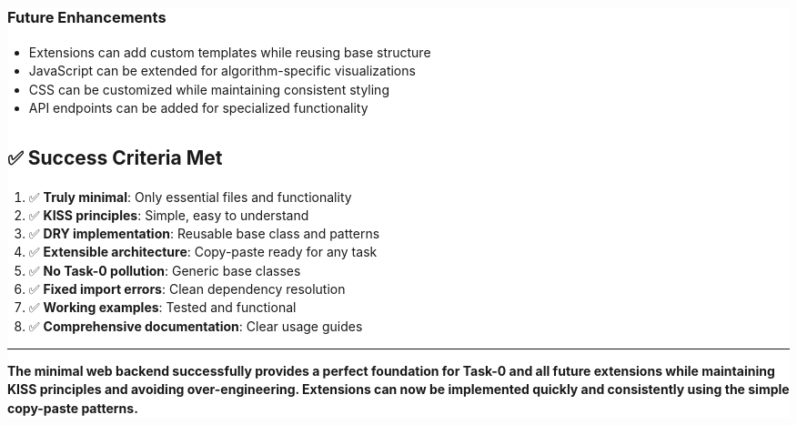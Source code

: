 ### **Future Enhancements**
- Extensions can add custom templates while reusing base structure
- JavaScript can be extended for algorithm-specific visualizations  
- CSS can be customized while maintaining consistent styling
- API endpoints can be added for specialized functionality

## ✅ **Success Criteria Met**

1. ✅ **Truly minimal**: Only essential files and functionality
2. ✅ **KISS principles**: Simple, easy to understand
3. ✅ **DRY implementation**: Reusable base class and patterns
4. ✅ **Extensible architecture**: Copy-paste ready for any task
5. ✅ **No Task-0 pollution**: Generic base classes
6. ✅ **Fixed import errors**: Clean dependency resolution
7. ✅ **Working examples**: Tested and functional
8. ✅ **Comprehensive documentation**: Clear usage guides

---

**The minimal web backend successfully provides a perfect foundation for Task-0 and all future extensions while maintaining KISS principles and avoiding over-engineering. Extensions can now be implemented quickly and consistently using the simple copy-paste patterns.** 